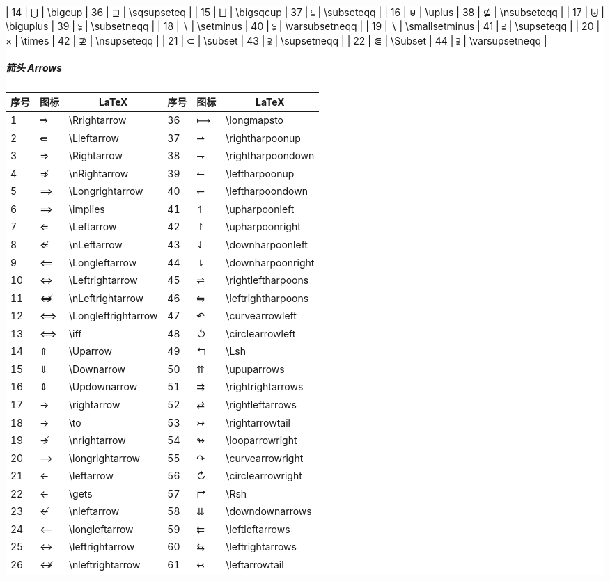 | 14   | ⋃   | \bigcup        | 36   | ⊒   | \sqsupseteq    |
| 15   | ⨆   | \bigsqcup      | 37   | ⫅   | \subseteqq     |
| 16   | ⊎   | \uplus         | 38   | ⊈   | \nsubseteqq    |
| 17   | ⨄   | \biguplus      | 39   | ⫋   | \subsetneqq    |
| 18   | ∖   | \setminus      | 40   | ⫋   | \varsubsetneqq |
| 19   | ∖   | \smallsetminus | 41   | ⫆   | \supseteqq     |
| 20   | ×   | \times         | 42   | ⊉   | \nsupseteqq    |
| 21   | ⊂   | \subset        | 43   | ⫌   | \supsetneqq    |
| 22   | ⋐   | \Subset        | 44   | ⫌   | \varsupsetneqq |

##### 箭头 Arrows

| 序号 | 图标 | LaTeX               | 序号 | 图标 | LaTeX                |
| ---- | ---- | ------------------- | ---- | ---- | -------------------- |
| 1    | ⇛   | \Rrightarrow        | 36   | ⟼   | \longmapsto          |
| 2    | ⇚   | \Lleftarrow         | 37   | ⇀   | \rightharpoonup      |
| 3    | ⇒   | \Rightarrow         | 38   | ⇁   | \rightharpoondown    |
| 4    | ⇏   | \nRightarrow        | 39   | ↼   | \leftharpoonup       |
| 5    | ⟹   | \Longrightarrow     | 40   | ↽   | \leftharpoondown     |
| 6    | ⟹   | \implies            | 41   | ↿   | \upharpoonleft       |
| 7    | ⇐   | \Leftarrow          | 42   | ↾   | \upharpoonright      |
| 8    | ⇍   | \nLeftarrow         | 43   | ⇃   | \downharpoonleft     |
| 9    | ⟸   | \Longleftarrow      | 44   | ⇂   | \downharpoonright    |
| 10   | ⇔   | \Leftrightarrow     | 45   | ⇌   | \rightleftharpoons   |
| 11   | ⇎   | \nLeftrightarrow    | 46   | ⇋   | \leftrightharpoons   |
| 12   | ⟺   | \Longleftrightarrow | 47   | ↶   | \curvearrowleft      |
| 13   | ⟺   | \iff                | 48   | ↺   | \circlearrowleft     |
| 14   | ⇑   | \Uparrow            | 49   | ↰   | \Lsh                 |
| 15   | ⇓   | \Downarrow          | 50   | ⇈   | \upuparrows          |
| 16   | ⇕   | \Updownarrow        | 51   | ⇉   | \rightrightarrows    |
| 17   | →   | \rightarrow         | 52   | ⇄   | \rightleftarrows     |
| 18   | →   | \to                 | 53   | ↣   | \rightarrowtail      |
| 19   | ↛   | \nrightarrow        | 54   | ↬   | \looparrowright      |
| 20   | ⟶   | \longrightarrow     | 55   | ↷   | \curvearrowright     |
| 21   | ←   | \leftarrow          | 56   | ↻   | \circlearrowright    |
| 22   | ←   | \gets               | 57   | ↱   | \Rsh                 |
| 23   | ↚   | \nleftarrow         | 58   | ⇊   | \downdownarrows      |
| 24   | ⟵   | \longleftarrow      | 59   | ⇇   | \leftleftarrows      |
| 25   | ↔   | \leftrightarrow     | 60   | ⇆   | \leftrightarrows     |
| 26   | ↮   | \nleftrightarrow    | 61   | ↢   | \leftarrowtail       |